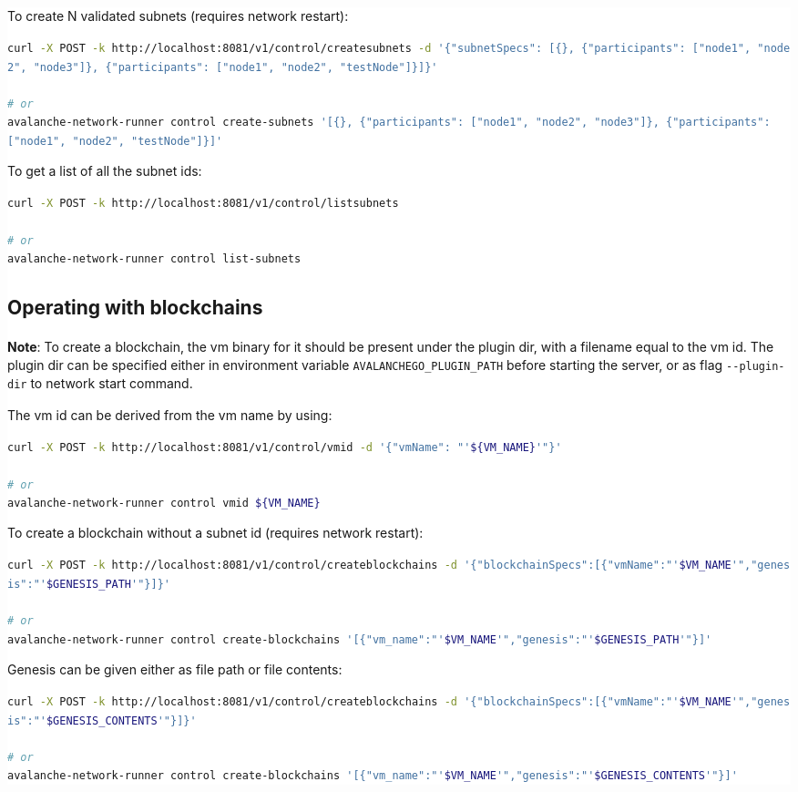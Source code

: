To create N validated subnets (requires network restart):

```sh
curl -X POST -k http://localhost:8081/v1/control/createsubnets -d '{"subnetSpecs": [{}, {"participants": ["node1", "node2", "node3"]}, {"participants": ["node1", "node2", "testNode"]}]}'

# or
avalanche-network-runner control create-subnets '[{}, {"participants": ["node1", "node2", "node3"]}, {"participants": ["node1", "node2", "testNode"]}]'

```

To get a list of all the subnet ids:

```sh
curl -X POST -k http://localhost:8081/v1/control/listsubnets

# or
avalanche-network-runner control list-subnets
```

## Operating with blockchains

**Note**: To create a blockchain, the vm binary for it should be present under the plugin dir, with a filename equal to the vm id. The plugin dir
can be specified either in environment variable `AVALANCHEGO_PLUGIN_PATH` before starting the server, or as flag `--plugin-dir` to network start command.

The vm id can be derived from the vm name by using:

```sh
curl -X POST -k http://localhost:8081/v1/control/vmid -d '{"vmName": "'${VM_NAME}'"}'

# or
avalanche-network-runner control vmid ${VM_NAME}
```

To create a blockchain without a subnet id (requires network restart):

```sh
curl -X POST -k http://localhost:8081/v1/control/createblockchains -d '{"blockchainSpecs":[{"vmName":"'$VM_NAME'","genesis":"'$GENESIS_PATH'"}]}'

# or
avalanche-network-runner control create-blockchains '[{"vm_name":"'$VM_NAME'","genesis":"'$GENESIS_PATH'"}]'
```

Genesis can be given either as file path or file contents:

```sh
curl -X POST -k http://localhost:8081/v1/control/createblockchains -d '{"blockchainSpecs":[{"vmName":"'$VM_NAME'","genesis":"'$GENESIS_CONTENTS'"}]}'

# or
avalanche-network-runner control create-blockchains '[{"vm_name":"'$VM_NAME'","genesis":"'$GENESIS_CONTENTS'"}]'
```
